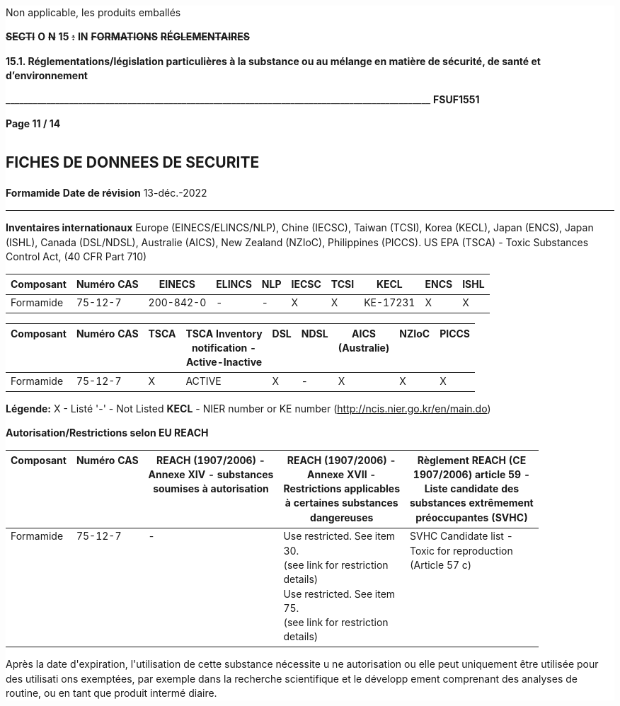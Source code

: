 Non applicable, les produits emballés


~~**SECTI**~~ **O** ~~**N**~~ **15** ~~**:**~~ **IN** ~~**FORMATIONS**~~ ~~**RÉGLEMENTAIRES**~~

**15.1. Réglementations/législation particulières à la substance ou au mélange en matière de sécurité, de santé et**
**d’environnement**

______________________________________________________________________________________________ **FSUF1551**

**Page 11 / 14**

## **FICHES DE DONNEES DE SECURITE**

**Formamide** **Date de révision** 13-déc.-2022

______________________________________________________________________________________________

**Inventaires internationaux**
Europe (EINECS/ELINCS/NLP), Chine (IECSC), Taiwan (TCSI), Korea (KECL), Japan (ENCS), Japan (ISHL), Canada (DSL/NDSL), Australie
(AICS), New Zealand (NZIoC), Philippines (PICCS). US EPA (TSCA) - Toxic Substances Control Act, (40 CFR Part 710)

|Composant|Numéro CAS|EINECS|ELINCS|NLP|IECSC|TCSI|KECL|ENCS|ISHL|
|---|---|---|---|---|---|---|---|---|---|
|Formamide|75-12-7|200-842-0|-|-|X|X|KE-17231|X|X|





|Composant|Numéro CAS|TSCA|TSCA Inventory<br>notification -<br>Active-Inactive|DSL|NDSL|AICS<br>(Australie)|NZIoC|PICCS|
|---|---|---|---|---|---|---|---|---|
|Formamide|75-12-7|X|ACTIVE|X|-|X|X|X|


**Légende:** X - Listé '-' - Not Listed **KECL** - NIER number or KE number (http://ncis.nier.go.kr/en/main.do)

**Autorisation/Restrictions selon EU REACH**









|Composant|Numéro CAS|REACH (1907/2006) -<br>Annexe XIV - substances<br>soumises à autorisation|REACH (1907/2006) -<br>Annexe XVII -<br>Restrictions applicables<br>à certaines substances<br>dangereuses|Règlement REACH (CE<br>1907/2006) article 59 -<br>Liste candidate des<br>substances extrêmement<br>préoccupantes (SVHC)|
|---|---|---|---|---|
|Formamide|75-12-7|-|Use restricted. See item<br>30.<br>(see link for restriction<br>details)<br>Use restricted. See item<br>75.<br>(see link for restriction<br>details)|SVHC Candidate list -<br>Toxic for reproduction<br>(Article 57 c)|


Après la date d'expiration, l'utilisation de cette substance nécessite u ne autorisation ou elle peut uniquement être utilisée pour des
utilisati ons exemptées, par exemple dans la recherche scientifique et le développ ement comprenant des analyses de routine, ou
en tant que produit intermé diaire.
